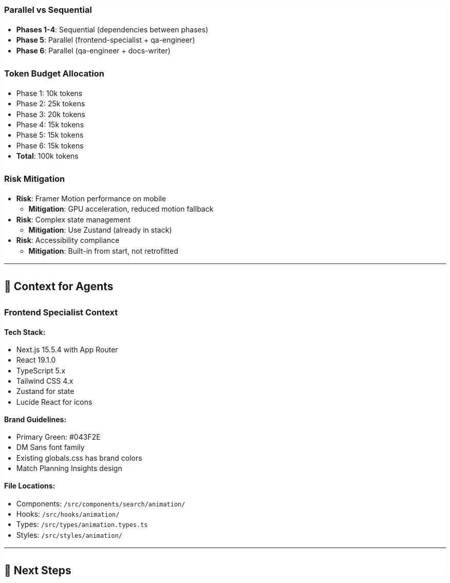 ### Parallel vs Sequential
- **Phases 1-4**: Sequential (dependencies between phases)
- **Phase 5**: Parallel (frontend-specialist + qa-engineer)
- **Phase 6**: Parallel (qa-engineer + docs-writer)

### Token Budget Allocation
- Phase 1: 10k tokens
- Phase 2: 25k tokens
- Phase 3: 20k tokens
- Phase 4: 15k tokens
- Phase 5: 15k tokens
- Phase 6: 15k tokens
- **Total**: 100k tokens

### Risk Mitigation
- **Risk**: Framer Motion performance on mobile
  - **Mitigation**: GPU acceleration, reduced motion fallback
- **Risk**: Complex state management
  - **Mitigation**: Use Zustand (already in stack)
- **Risk**: Accessibility compliance
  - **Mitigation**: Built-in from start, not retrofitted

---

## 📝 Context for Agents

### Frontend Specialist Context
**Tech Stack:**
- Next.js 15.5.4 with App Router
- React 19.1.0
- TypeScript 5.x
- Tailwind CSS 4.x
- Zustand for state
- Lucide React for icons

**Brand Guidelines:**
- Primary Green: #043F2E
- DM Sans font family
- Existing globals.css has brand colors
- Match Planning Insights design

**File Locations:**
- Components: `/src/components/search/animation/`
- Hooks: `/src/hooks/animation/`
- Types: `/src/types/animation.types.ts`
- Styles: `/src/styles/animation/`

---

## 🚀 Next Steps
